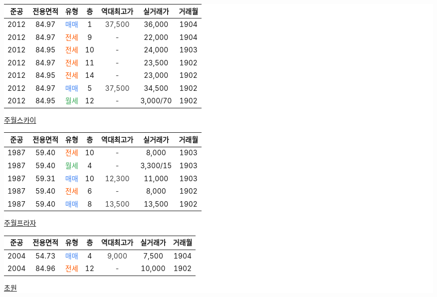 |준공|전용면적|유형|층|역대최고가|실거래가|거래월|
|:---:|:---:|:---:|:---:|:---:|:---:|:---:|
|2012|84.97|<span style="color:#4285f3">매매</span>|1|<span style="color:#444444">37,500</span>|36,000|1904|
|2012|84.97|<span style="color:#ff5a00">전세</span>|9|<span style="color:#444444">-</span>|22,000|1904|
|2012|84.95|<span style="color:#ff5a00">전세</span>|10|<span style="color:#444444">-</span>|24,000|1903|
|2012|84.97|<span style="color:#ff5a00">전세</span>|11|<span style="color:#444444">-</span>|23,500|1902|
|2012|84.95|<span style="color:#ff5a00">전세</span>|14|<span style="color:#444444">-</span>|23,000|1902|
|2012|84.97|<span style="color:#4285f3">매매</span>|5|<span style="color:#444444">37,500</span>|34,500|1902|
|2012|84.95|<span style="color:#34a853">월세</span>|12|<span style="color:#444444">-</span>|3,000/70|1902|

[주월스카이](https://search.naver.com/search.naver?query=%EA%B4%91%EC%A3%BC%EA%B4%91%EC%97%AD%EC%8B%9C+%EB%82%A8%EA%B5%AC+%EC%A3%BC%EC%9B%94%EB%8F%99+%EC%A3%BC%EC%9B%94%EC%8A%A4%EC%B9%B4%EC%9D%B4)

|준공|전용면적|유형|층|역대최고가|실거래가|거래월|
|:---:|:---:|:---:|:---:|:---:|:---:|:---:|
|1987|59.40|<span style="color:#ff5a00">전세</span>|10|<span style="color:#444444">-</span>|8,000|1903|
|1987|59.40|<span style="color:#34a853">월세</span>|4|<span style="color:#444444">-</span>|3,300/15|1903|
|1987|59.31|<span style="color:#4285f3">매매</span>|10|<span style="color:#444444">12,300</span>|11,000|1903|
|1987|59.40|<span style="color:#ff5a00">전세</span>|6|<span style="color:#444444">-</span>|8,000|1902|
|1987|59.40|<span style="color:#4285f3">매매</span>|8|<span style="color:#444444">13,500</span>|13,500|1902|


<script async src="//pagead2.googlesyndication.com/pagead/js/adsbygoogle.js"></script>

<ins class="adsbygoogle"
     style="display:block"
     data-ad-client="ca-pub-2446590836940007"
     data-ad-slot="1659523306"
     data-ad-format="auto"
     data-full-width-responsive="true"></ins>
<script>
(adsbygoogle = window.adsbygoogle || []).push({});
</script>


[주월프라자](https://search.naver.com/search.naver?query=%EA%B4%91%EC%A3%BC%EA%B4%91%EC%97%AD%EC%8B%9C+%EB%82%A8%EA%B5%AC+%EC%A3%BC%EC%9B%94%EB%8F%99+%EC%A3%BC%EC%9B%94%ED%94%84%EB%9D%BC%EC%9E%90)

|준공|전용면적|유형|층|역대최고가|실거래가|거래월|
|:---:|:---:|:---:|:---:|:---:|:---:|:---:|
|2004|54.73|<span style="color:#4285f3">매매</span>|4|<span style="color:#444444">9,000</span>|7,500|1904|
|2004|84.96|<span style="color:#ff5a00">전세</span>|12|<span style="color:#444444">-</span>|10,000|1902|

[초원](https://search.naver.com/search.naver?query=%EA%B4%91%EC%A3%BC%EA%B4%91%EC%97%AD%EC%8B%9C+%EB%82%A8%EA%B5%AC+%EC%A3%BC%EC%9B%94%EB%8F%99+%EC%B4%88%EC%9B%90)
